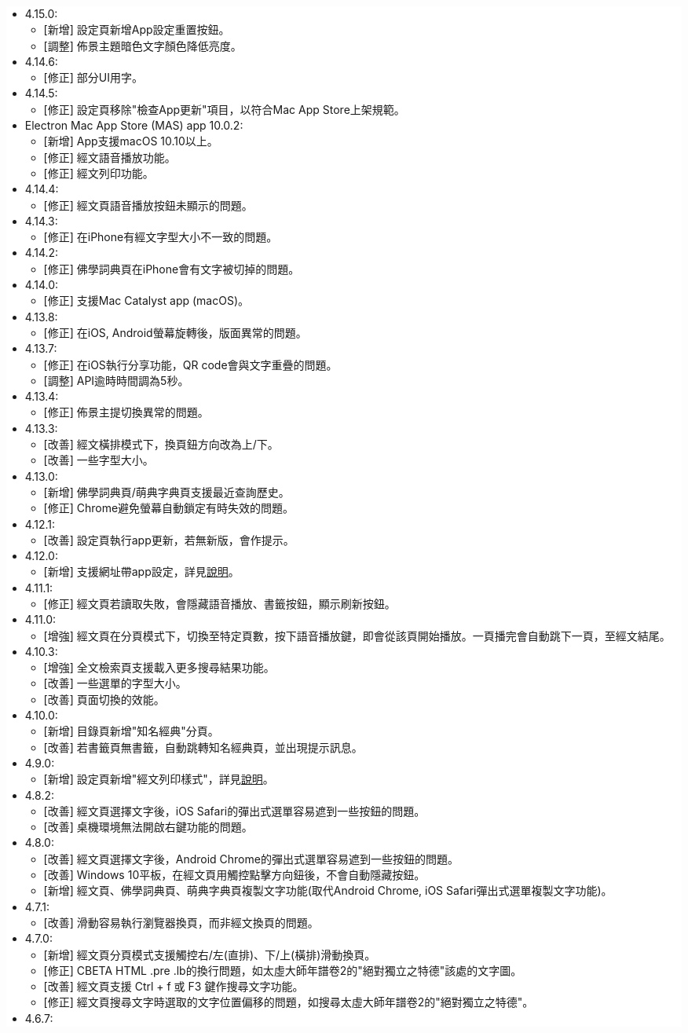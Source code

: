 * 4.15.0:
  * [新增] 設定頁新增App設定重置按鈕。
  * [調整] 佈景主題暗色文字顏色降低亮度。
* 4.14.6:
  * [修正] 部分UI用字。
* 4.14.5:
  * [修正] 設定頁移除"檢查App更新"項目，以符合Mac App Store上架規範。
* Electron Mac App Store (MAS) app 10.0.2:
  * [新增] App支援macOS 10.10以上。
  * [修正] 經文語音播放功能。
  * [修正] 經文列印功能。
* 4.14.4:
  * [修正] 經文頁語音播放按鈕未顯示的問題。
* 4.14.3:
  * [修正] 在iPhone有經文字型大小不一致的問題。
* 4.14.2:
  * [修正] 佛學詞典頁在iPhone會有文字被切掉的問題。
* 4.14.0:
  * [修正] 支援Mac Catalyst app (macOS)。
* 4.13.8:
  * [修正] 在iOS, Android螢幕旋轉後，版面異常的問題。
* 4.13.7:
  * [修正] 在iOS執行分享功能，QR code會與文字重疊的問題。
  * [調整] API逾時時間調為5秒。
* 4.13.4:
  * [修正] 佈景主提切換異常的問題。
* 4.13.3:
  * [改善] 經文橫排模式下，換頁鈕方向改為上/下。
  * [改善] 一些字型大小。
* 4.13.0:
  * [新增] 佛學詞典頁/萌典字典頁支援最近查詢歷史。
  * [修正] Chrome避免螢幕自動鎖定有時失效的問題。
* 4.12.1:
  * [改善] 設定頁執行app更新，若無新版，會作提示。
* 4.12.0:
  * [新增] 支援網址帶app設定，詳見<a href='#shareAppLink'>說明</a>。
* 4.11.1:
  * [修正] 經文頁若讀取失敗，會隱藏語音播放、書籤按鈕，顯示刷新按鈕。
* 4.11.0:
  * [增強] 經文頁在分頁模式下，切換至特定頁數，按下語音播放鍵，即會從該頁開始播放。一頁播完會自動跳下一頁，至經文結尾。
* 4.10.3:
  * [增強] 全文檢索頁支援載入更多搜尋結果功能。
  * [改善] 一些選單的字型大小。
  * [改善] 頁面切換的效能。
* 4.10.0:
  * [新增] 目錄頁新增"知名經典"分頁。
  * [改善] 若書籤頁無書籤，自動跳轉知名經典頁，並出現提示訊息。
* 4.9.0:
  * [新增] 設定頁新增"經文列印樣式"，詳見<a href='#print'>說明</a>。
* 4.8.2:
  * [改善] 經文頁選擇文字後，iOS Safari的彈出式選單容易遮到一些按鈕的問題。
  * [改善] 桌機環境無法開啟右鍵功能的問題。
* 4.8.0:
  * [改善] 經文頁選擇文字後，Android Chrome的彈出式選單容易遮到一些按鈕的問題。
  * [改善] Windows 10平板，在經文頁用觸控點擊方向鈕後，不會自動隱藏按鈕。
  * [新增] 經文頁、佛學詞典頁、萌典字典頁複製文字功能(取代Android Chrome, iOS Safari彈出式選單複製文字功能)。
* 4.7.1:
  * [改善] 滑動容易執行瀏覽器換頁，而非經文換頁的問題。
* 4.7.0:
  * [新增] 經文頁分頁模式支援觸控右/左(直排)、下/上(橫排)滑動換頁。
  * [修正] CBETA HTML .pre .lb的換行問題，如太虛大師年譜卷2的"絕對獨立之特德"該處的文字圖。
  * [改善] 經文頁支援 Ctrl + f 或 F3 鍵作搜尋文字功能。
  * [修正] 經文頁搜尋文字時選取的文字位置偏移的問題，如搜尋太虛大師年譜卷2的"絕對獨立之特德"。
* 4.6.7: